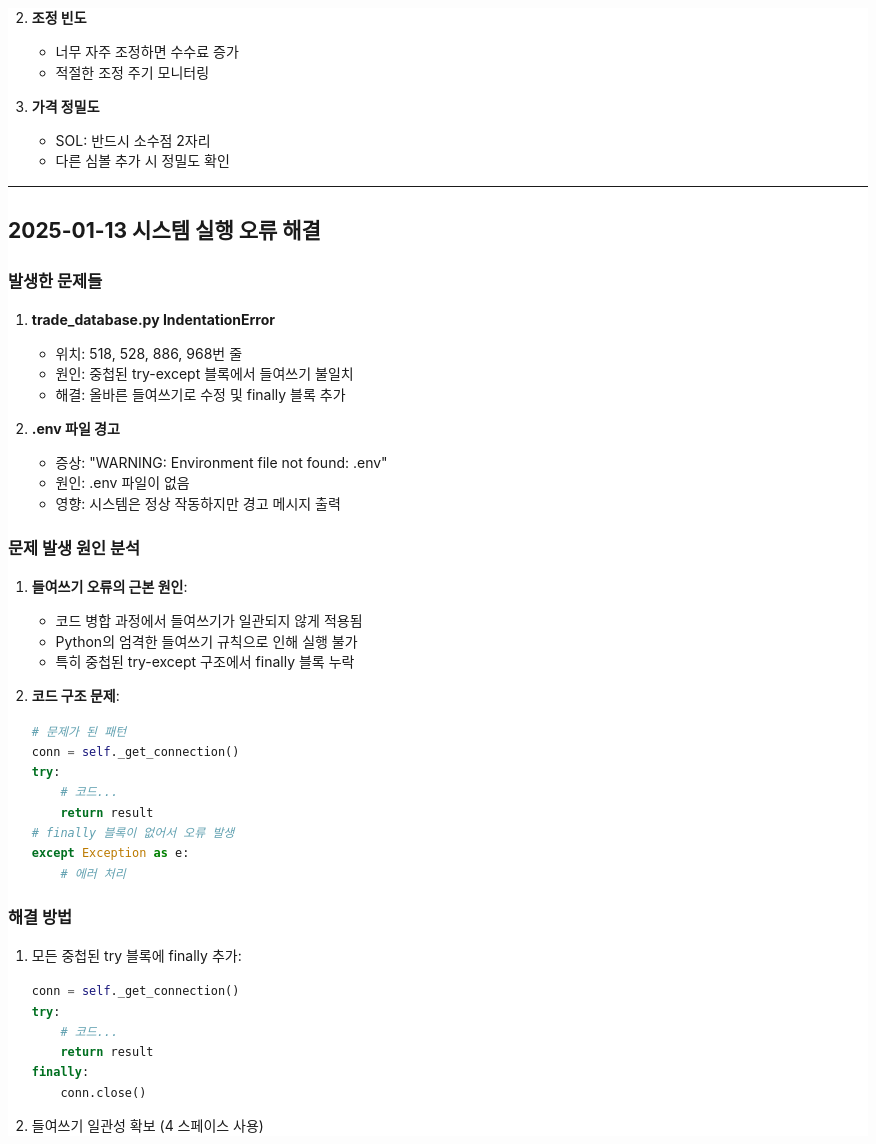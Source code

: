 2. **조정 빈도**
   - 너무 자주 조정하면 수수료 증가
   - 적절한 조정 주기 모니터링

3. **가격 정밀도**
   - SOL: 반드시 소수점 2자리
   - 다른 심볼 추가 시 정밀도 확인

---

## 2025-01-13 시스템 실행 오류 해결

### 발생한 문제들
1. **trade_database.py IndentationError**
   - 위치: 518, 528, 886, 968번 줄
   - 원인: 중첩된 try-except 블록에서 들여쓰기 불일치
   - 해결: 올바른 들여쓰기로 수정 및 finally 블록 추가

2. **.env 파일 경고**
   - 증상: "WARNING: Environment file not found: .env"
   - 원인: .env 파일이 없음
   - 영향: 시스템은 정상 작동하지만 경고 메시지 출력

### 문제 발생 원인 분석
1. **들여쓰기 오류의 근본 원인**:
   - 코드 병합 과정에서 들여쓰기가 일관되지 않게 적용됨
   - Python의 엄격한 들여쓰기 규칙으로 인해 실행 불가
   - 특히 중첩된 try-except 구조에서 finally 블록 누락

2. **코드 구조 문제**:
   ```python
   # 문제가 된 패턴
   conn = self._get_connection()
   try:
       # 코드...
       return result
   # finally 블록이 없어서 오류 발생
   except Exception as e:
       # 에러 처리
   ```

### 해결 방법
1. 모든 중첩된 try 블록에 finally 추가:
   ```python
   conn = self._get_connection()
   try:
       # 코드...
       return result
   finally:
       conn.close()
   ```

2. 들여쓰기 일관성 확보 (4 스페이스 사용)
